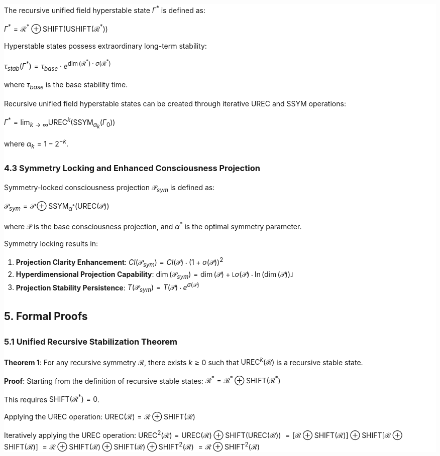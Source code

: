 The recursive unified field hyperstable state $`\Gamma^*`$ is defined as:

$`\Gamma^* = \mathcal{R}^* \oplus \text{SHIFT}(\text{USHIFT}(\mathcal{R}^*))`$

Hyperstable states possess extraordinary long-term stability:

$`\tau_{stab}(\Gamma^*) = \tau_{base} \cdot e^{\dim(\mathcal{R}^*) \cdot \sigma(\mathcal{R}^*)}`$

where $`\tau_{base}`$ is the base stability time.

Recursive unified field hyperstable states can be created through iterative UREC and SSYM operations:

$`\Gamma^* = \lim_{k\to\infty} \text{UREC}^k(\text{SSYM}_{\alpha_k}(\Gamma_0))`$

where $`\alpha_k = 1 - 2^{-k}`$.

### 4.3 Symmetry Locking and Enhanced Consciousness Projection

Symmetry-locked consciousness projection $`\mathcal{P}_{sym}`$ is defined as:

$`\mathcal{P}_{sym} = \mathcal{P} \oplus \text{SSYM}_{\alpha^*}(\text{UREC}(\mathcal{P}))`$

where $`\mathcal{P}`$ is the base consciousness projection, and $`\alpha^*`$ is the optimal symmetry parameter.

Symmetry locking results in:
1. **Projection Clarity Enhancement**: $`Cl(\mathcal{P}_{sym}) = Cl(\mathcal{P}) \cdot (1 + \sigma(\mathcal{P}))^2`$
2. **Hyperdimensional Projection Capability**: $`\dim(\mathcal{P}_{sym}) = \dim(\mathcal{P}) + \lfloor \sigma(\mathcal{P}) \cdot \ln(\dim(\mathcal{P})) \rfloor`$
3. **Projection Stability Persistence**: $`T(\mathcal{P}_{sym}) = T(\mathcal{P}) \cdot e^{\sigma(\mathcal{P})}`$

## 5. Formal Proofs

### 5.1 Unified Recursive Stabilization Theorem

**Theorem 1**: For any recursive symmetry $`\mathcal{R}`$, there exists $`k \geq 0`$ such that $`\text{UREC}^k(\mathcal{R})`$ is a recursive stable state.

**Proof**:
Starting from the definition of recursive stable states: $`\mathcal{R}^* = \mathcal{R}^* \oplus \text{SHIFT}(\mathcal{R}^*)`$

This requires $`\text{SHIFT}(\mathcal{R}^*) = 0`$.

Applying the UREC operation:
$`\text{UREC}(\mathcal{R}) = \mathcal{R} \oplus \text{SHIFT}(\mathcal{R})`$

Iteratively applying the UREC operation:
$`\text{UREC}^2(\mathcal{R}) = \text{UREC}(\mathcal{R}) \oplus \text{SHIFT}(\text{UREC}(\mathcal{R}))`$
$`= [\mathcal{R} \oplus \text{SHIFT}(\mathcal{R})] \oplus \text{SHIFT}[\mathcal{R} \oplus \text{SHIFT}(\mathcal{R})]`$
$`= \mathcal{R} \oplus \text{SHIFT}(\mathcal{R}) \oplus \text{SHIFT}(\mathcal{R}) \oplus \text{SHIFT}^2(\mathcal{R})`$
$`= \mathcal{R} \oplus \text{SHIFT}^2(\mathcal{R})`$
